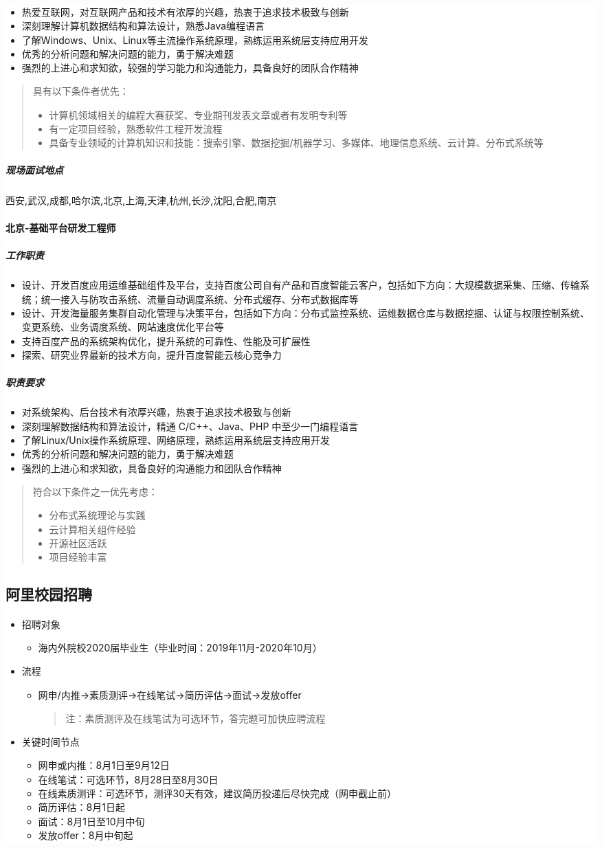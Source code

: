 - 热爱互联网，对互联网产品和技术有浓厚的兴趣，热衷于追求技术极致与创新
- 深刻理解计算机数据结构和算法设计，熟悉Java编程语言
- 了解Windows、Unix、Linux等主流操作系统原理，熟练运用系统层支持应用开发
- 优秀的分析问题和解决问题的能力，勇于解决难题
- 强烈的上进心和求知欲，较强的学习能力和沟通能力，具备良好的团队合作精神

> 具有以下条件者优先：
>
> - 计算机领域相关的编程大赛获奖、专业期刊发表文章或者有发明专利等
> - 有一定项目经验，熟悉软件工程开发流程
> - 具备专业领域的计算机知识和技能：搜索引擎、数据挖掘/机器学习、多媒体、地理信息系统、云计算、分布式系统等

##### 现场面试地点

西安,武汉,成都,哈尔滨,北京,上海,天津,杭州,长沙,沈阳,合肥,南京



#### 北京-基础平台研发工程师

##### 工作职责

- 设计、开发百度应用运维基础组件及平台，支持百度公司自有产品和百度智能云客户，包括如下方向：大规模数据采集、压缩、传输系统；统一接入与防攻击系统、流量自动调度系统、分布式缓存、分布式数据库等
- 设计、开发海量服务集群自动化管理与决策平台，包括如下方向：分布式监控系统、运维数据仓库与数据挖掘、认证与权限控制系统、变更系统、业务调度系统、网站速度优化平台等
- 支持百度产品的系统架构优化，提升系统的可靠性、性能及可扩展性
- 探索、研究业界最新的技术方向，提升百度智能云核心竞争力

##### 职责要求

- 对系统架构、后台技术有浓厚兴趣，热衷于追求技术极致与创新
- 深刻理解数据结构和算法设计，精通 C/C++、Java、PHP 中至少一门编程语言
- 了解Linux/Unix操作系统原理、网络原理，熟练运用系统层支持应用开发
- 优秀的分析问题和解决问题的能力，勇于解决难题
- 强烈的上进心和求知欲，具备良好的沟通能力和团队合作精神

> 符合以下条件之一优先考虑：
>
> - 分布式系统理论与实践
> - 云计算相关组件经验
> - 开源社区活跃
> - 项目经验丰富

## 阿里校园招聘

- 招聘对象

  - 海内外院校2020届毕业生（毕业时间：2019年11月-2020年10月）

- 流程

  - 网申/内推→素质测评→在线笔试→简历评估→面试→发放offer

    > 注：素质测评及在线笔试为可选环节，答完题可加快应聘流程

- 关键时间节点

  - 网申或内推：8月1日至9月12日
  - 在线笔试：可选环节，8月28日至8月30日
  - 在线素质测评：可选环节，测评30天有效，建议简历投递后尽快完成（网申截止前）
  - 简历评估：8月1日起
  - 面试：8月1日至10月中旬
  - 发放offer：8月中旬起
